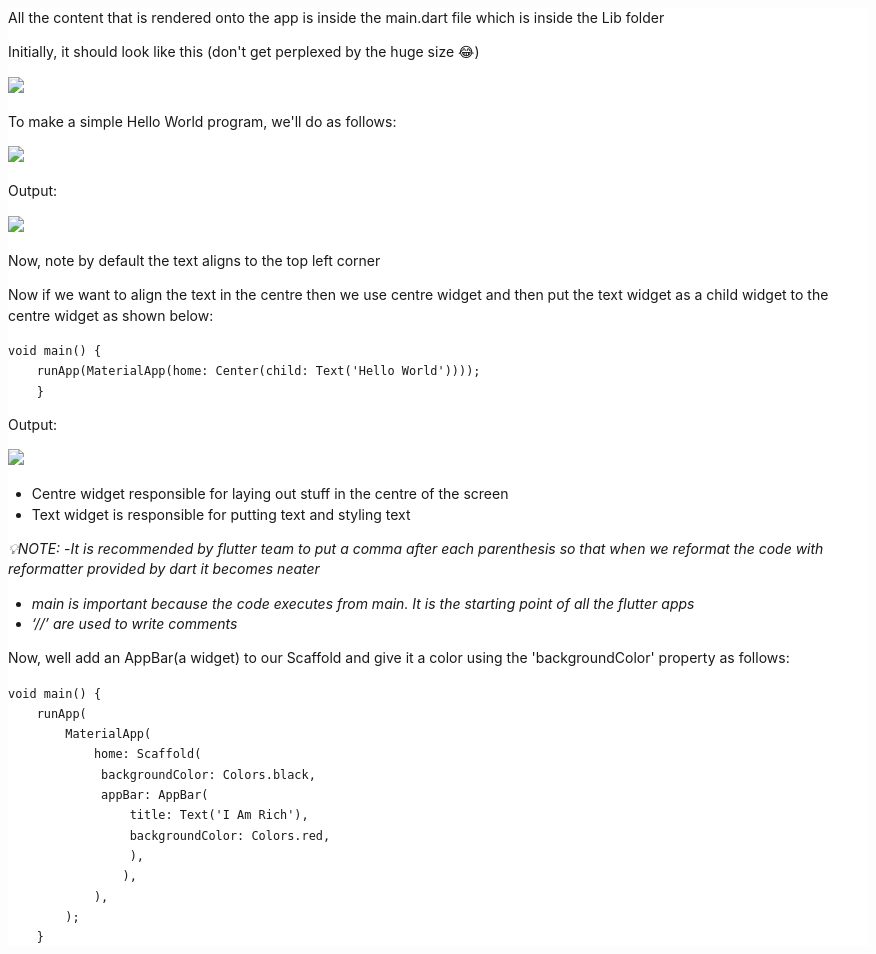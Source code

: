 All the content that is rendered onto the app is inside the main.dart file which is inside the Lib folder

Initially, it should look like this (don't get perplexed by the huge size 😂)

![](https://i.imgur.com/REgKoig.jpg)

To make a simple Hello World program, we'll do as follows:

![](https://i.imgur.com/Ws7FyqI.jpg)

Output:

![](https://i.imgur.com/gzdpLDg.jpg)

Now, note by default the text aligns to the top left corner

Now if we want to align the text in the centre then we use centre widget and then put the text widget as a child widget to the centre widget as shown below:



	void main() { 
		runApp(MaterialApp(home: Center(child: Text('Hello World')))); 
		}


Output:

![](https://i.imgur.com/wi8bNT7.jpg)

-   Centre widget responsible for laying out stuff in the centre of the screen
-   Text widget is responsible for putting text and styling text

*💡NOTE:*
-*It is recommended by flutter team to put a comma after each parenthesis so that when we reformat the code with reformatter provided by dart it becomes neater* 
- *main is important because the code executes from main. It is the starting point of all the flutter apps*  
- *‘//’ are used to write comments*


Now, well add an AppBar(a widget) to our Scaffold and give it a color using the 'backgroundColor' property as follows:



	void main() { 
		runApp( 
			MaterialApp( 
				home: Scaffold( 
				 backgroundColor: Colors.black, 
				 appBar: AppBar( 
					 title: Text('I Am Rich'), 
					 backgroundColor: Colors.red, 
					 ), 
					), 
				), 
			); 
		}
